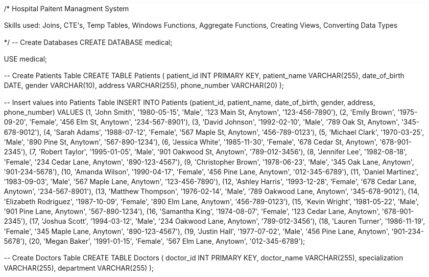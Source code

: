 /*
Hospital Paitent Managment System

Skills used: Joins, CTE's, Temp Tables, Windows Functions, Aggregate Functions, Creating Views, Converting Data Types

*/
-- Create Databases
CREATE DATABASE medical;

USE medical;

-- Create Patients Table
CREATE TABLE Patients (
    patient_id INT PRIMARY KEY,
    patient_name VARCHAR(255),
    date_of_birth DATE,
    gender VARCHAR(10),
    address VARCHAR(255),
    phone_number VARCHAR(20)
);

-- Insert values into Patients Table
INSERT INTO Patients (patient_id, patient_name, date_of_birth, gender, address, phone_number) VALUES
(1, 'John Smith', '1980-05-15', 'Male', '123 Main St, Anytown', '123-456-7890'),
(2, 'Emily Brown', '1975-09-20', 'Female', '456 Elm St, Anytown', '234-567-8901'),
(3, 'David Johnson', '1992-02-10', 'Male', '789 Oak St, Anytown', '345-678-9012'),
(4, 'Sarah Adams', '1988-07-12', 'Female', '567 Maple St, Anytown', '456-789-0123'),
(5, 'Michael Clark', '1970-03-25', 'Male', '890 Pine St, Anytown', '567-890-1234'),
(6, 'Jessica White', '1985-11-30', 'Female', '678 Cedar St, Anytown', '678-901-2345'),
(7, 'Robert Taylor', '1995-01-05', 'Male', '901 Oakwood St, Anytown', '789-012-3456'),
(8, 'Jennifer Lee', '1982-08-18', 'Female', '234 Cedar Lane, Anytown', '890-123-4567'),
(9, 'Christopher Brown', '1978-06-23', 'Male', '345 Oak Lane, Anytown', '901-234-5678'),
(10, 'Amanda Wilson', '1990-04-17', 'Female', '456 Pine Lane, Anytown', '012-345-6789'),
(11, 'Daniel Martinez', '1983-09-03', 'Male', '567 Maple Lane, Anytown', '123-456-7890'),
(12, 'Ashley Harris', '1993-12-28', 'Female', '678 Cedar Lane, Anytown', '234-567-8901'),
(13, 'Matthew Thompson', '1976-02-14', 'Male', '789 Oakwood Lane, Anytown', '345-678-9012'),
(14, 'Elizabeth Rodriguez', '1987-10-09', 'Female', '890 Elm Lane, Anytown', '456-789-0123'),
(15, 'Kevin Wright', '1981-05-22', 'Male', '901 Pine Lane, Anytown', '567-890-1234'),
(16, 'Samantha King', '1974-08-07', 'Female', '123 Cedar Lane, Anytown', '678-901-2345'),
(17, 'Joshua Scott', '1994-03-12', 'Male', '234 Oakwood Lane, Anytown', '789-012-3456'),
(18, 'Lauren Turner', '1986-11-19', 'Female', '345 Maple Lane, Anytown', '890-123-4567'),
(19, 'Justin Hall', '1977-07-02', 'Male', '456 Pine Lane, Anytown', '901-234-5678'),
(20, 'Megan Baker', '1991-01-15', 'Female', '567 Elm Lane, Anytown', '012-345-6789');


-- Create Doctors Table
CREATE TABLE Doctors (
    doctor_id INT PRIMARY KEY,
    doctor_name VARCHAR(255),
    specialization VARCHAR(255),
    department VARCHAR(255)
);
